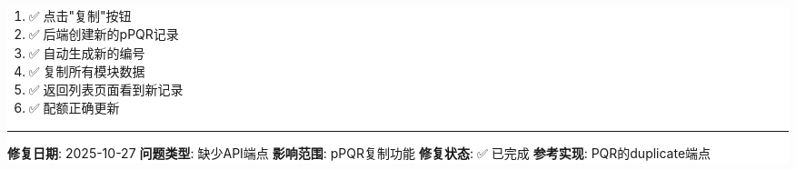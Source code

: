 1. ✅ 点击"复制"按钮
2. ✅ 后端创建新的pPQR记录
3. ✅ 自动生成新的编号
4. ✅ 复制所有模块数据
5. ✅ 返回列表页面看到新记录
6. ✅ 配额正确更新

---

**修复日期**: 2025-10-27
**问题类型**: 缺少API端点
**影响范围**: pPQR复制功能
**修复状态**: ✅ 已完成
**参考实现**: PQR的duplicate端点

